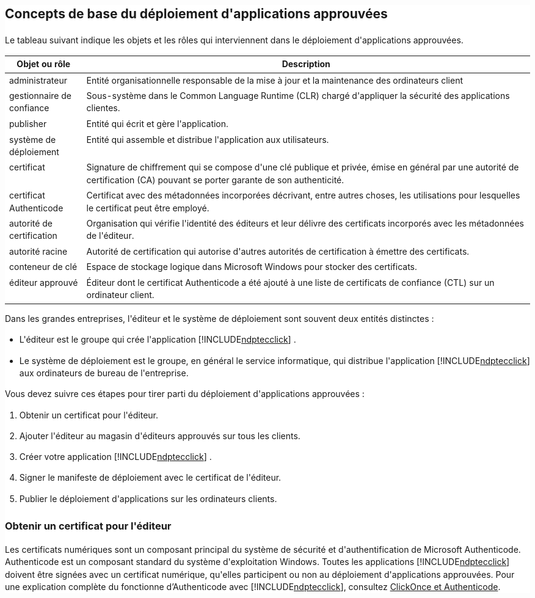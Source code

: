 ## <a name="trusted-application-deployment-basics"></a>Concepts de base du déploiement d'applications approuvées  
 Le tableau suivant indique les objets et les rôles qui interviennent dans le déploiement d'applications approuvées.  
  
|Objet ou rôle|Description|  
|--------------------|-----------------|  
|administrateur|Entité organisationnelle responsable de la mise à jour et la maintenance des ordinateurs client|  
|gestionnaire de confiance|Sous-système dans le Common Language Runtime (CLR) chargé d'appliquer la sécurité des applications clientes.|  
|publisher|Entité qui écrit et gère l'application.|  
|système de déploiement|Entité qui assemble et distribue l'application aux utilisateurs.|  
|certificat|Signature de chiffrement qui se compose d'une clé publique et privée, émise en général par une autorité de certification (CA) pouvant se porter garante de son authenticité.|  
|certificat Authenticode|Certificat avec des métadonnées incorporées décrivant, entre autres choses, les utilisations pour lesquelles le certificat peut être employé.|  
|autorité de certification|Organisation qui vérifie l'identité des éditeurs et leur délivre des certificats incorporés avec les métadonnées de l'éditeur.|  
|autorité racine|Autorité de certification qui autorise d'autres autorités de certification à émettre des certificats.|  
|conteneur de clé|Espace de stockage logique dans Microsoft Windows pour stocker des certificats.|  
|éditeur approuvé|Éditeur dont le certificat Authenticode a été ajouté à une liste de certificats de confiance (CTL) sur un ordinateur client.|  
  
 Dans les grandes entreprises, l'éditeur et le système de déploiement sont souvent deux entités distinctes :  
  
-   L'éditeur est le groupe qui crée l'application [!INCLUDE[ndptecclick](../deployment/includes/ndptecclick_md.md)] .  
  
-   Le système de déploiement est le groupe, en général le service informatique, qui distribue l'application [!INCLUDE[ndptecclick](../deployment/includes/ndptecclick_md.md)] aux ordinateurs de bureau de l'entreprise.  
  
 Vous devez suivre ces étapes pour tirer parti du déploiement d'applications approuvées :  
  
1.  Obtenir un certificat pour l'éditeur.  
  
2.  Ajouter l'éditeur au magasin d'éditeurs approuvés sur tous les clients.  
  
3.  Créer votre application [!INCLUDE[ndptecclick](../deployment/includes/ndptecclick_md.md)] .  
  
4.  Signer le manifeste de déploiement avec le certificat de l'éditeur.  
  
5.  Publier le déploiement d'applications sur les ordinateurs clients.  
  
### <a name="obtain-a-certificate-for-the-publisher"></a>Obtenir un certificat pour l'éditeur  
 Les certificats numériques sont un composant principal du système de sécurité et d'authentification de Microsoft Authenticode. Authenticode est un composant standard du système d'exploitation Windows. Toutes les applications [!INCLUDE[ndptecclick](../deployment/includes/ndptecclick_md.md)] doivent être signées avec un certificat numérique, qu'elles participent ou non au déploiement d'applications approuvées. Pour une explication complète du fonctionne d’Authenticode avec [!INCLUDE[ndptecclick](../deployment/includes/ndptecclick_md.md)], consultez [ClickOnce et Authenticode](../deployment/clickonce-and-authenticode.md).  
  